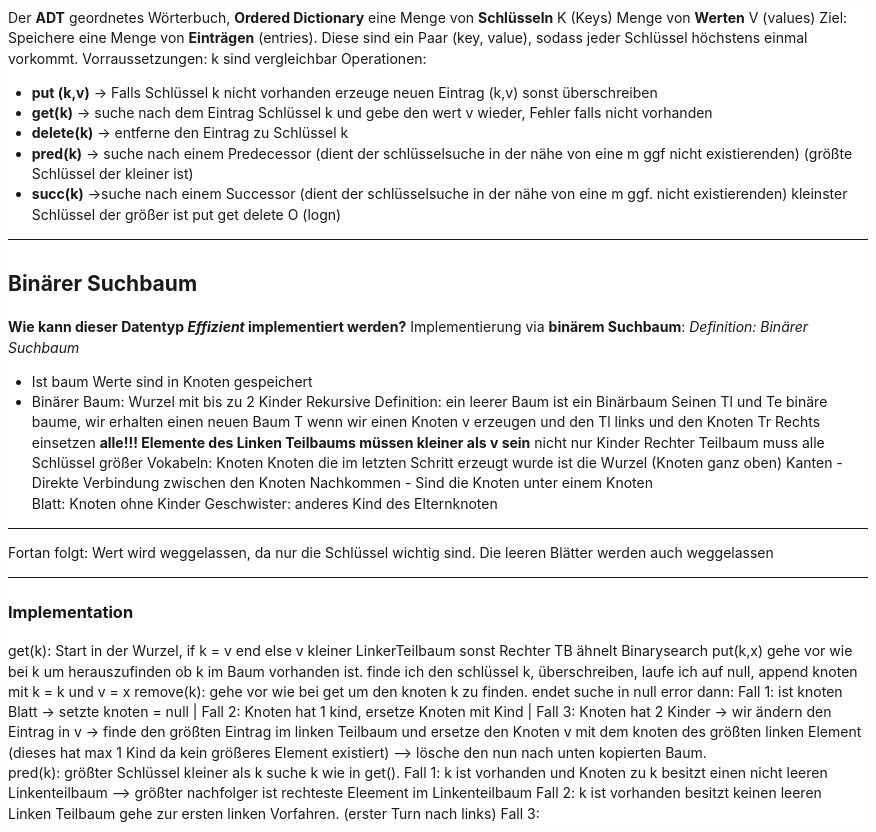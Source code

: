Der **ADT** geordnetes Wörterbuch, **Ordered Dictionary** eine Menge von **Schlüsseln** K (Keys) Menge von **Werten** V (values)
Ziel: Speichere eine Menge von **Einträgen** (entries). Diese sind ein Paar (key, value), sodass jeder Schlüssel höchstens einmal vorkommt. 
Vorraussetzungen: k sind vergleichbar 
Operationen:
- **put (k,v)** -> Falls Schlüssel k nicht vorhanden erzeuge neuen Eintrag (k,v) sonst überschreiben
- **get(k)** -> suche nach dem Eintrag  Schlüssel k und gebe den wert v wieder, Fehler falls nicht vorhanden
- **delete(k)** -> entferne den Eintrag zu Schlüssel k
- **pred(k)** -> suche nach einem Predecessor (dient der schlüsselsuche in der nähe von eine m ggf nicht existierenden) (größte Schlüssel der kleiner ist)
- **succ(k)** ->suche nach einem Successor (dient der schlüsselsuche in der nähe von eine m ggf. nicht existierenden) kleinster Schlüssel der größer ist
put get delete O (logn)
____
## Binärer Suchbaum 
**Wie kann dieser Datentyp *Effizient* implementiert werden?**
Implementierung via **binärem Suchbaum**:
*Definition: Binärer Suchbaum* 
* Ist baum Werte sind in Knoten gespeichert
* Binärer Baum: Wurzel mit bis zu 2 Kinder
	Rekursive Definition:
	ein leerer Baum ist ein Binärbaum
	Seinen Tl und Te binäre baume, wir erhalten einen neuen  Baum T wenn wir einen Knoten v erzeugen und den Tl links und den Knoten Tr Rechts einsetzen 
	**alle!!! Elemente des Linken Teilbaums müssen kleiner als v sein** nicht nur Kinder 
	Rechter Teilbaum muss alle Schlüssel größer
Vokabeln:
	Knoten
	Knoten die im letzten Schritt erzeugt wurde ist die Wurzel (Knoten ganz oben)
	Kanten - Direkte Verbindung zwischen den Knoten
	Nachkommen - Sind die Knoten unter einem Knoten  
	Blatt: Knoten ohne Kinder
	Geschwister: anderes Kind des Elternknoten
____
Fortan folgt: Wert wird weggelassen, da nur die Schlüssel wichtig sind. Die leeren Blätter werden auch weggelassen
___
### Implementation
get(k):
	Start in der Wurzel, if k = v end  else v kleiner LinkerTeilbaum sonst Rechter TB 
		ähnelt Binarysearch 
put(k,x)
	gehe vor wie bei k um herauszufinden ob k im Baum vorhanden ist. finde ich den schlüssel k, überschreiben, laufe ich auf null, append knoten mit k = k und v = x
remove(k):
	gehe vor wie bei get um den knoten k zu finden. endet suche in null error
	dann: Fall 1: ist knoten Blatt -> setzte knoten = null | Fall 2: Knoten hat 1 kind, ersetze Knoten mit Kind |  Fall 3: Knoten hat 2 Kinder -> wir ändern den Eintrag in v -> finde den größten Eintrag im linken Teilbaum und ersetze den Knoten v mit dem knoten des größten linken Element (dieses hat max 1 Kind da kein größeres Element existiert) --> lösche den nun nach unten kopierten Baum.   
pred(k):
	größter Schlüssel kleiner als k
		suche k wie in get(). 
		Fall 1: k ist vorhanden und Knoten zu k besitzt einen nicht leeren Linkenteilbaum --> größter nachfolger ist rechteste Eleement im Linkenteilbaum
		Fall 2: k ist vorhanden besitzt keinen leeren Linken Teilbaum gehe zur ersten linken Vorfahren. (erster Turn nach links)
		Fall 3: